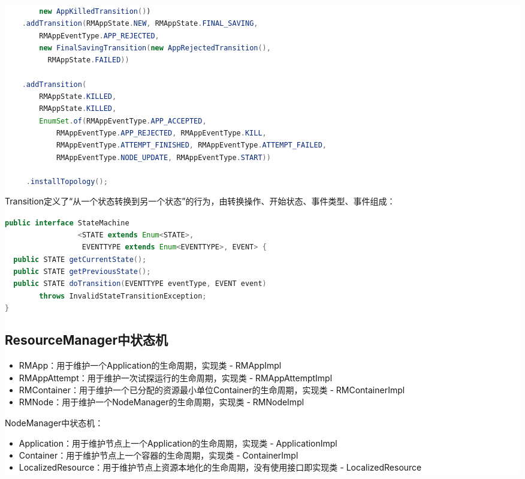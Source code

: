 ```java
        new AppKilledTransition())
    .addTransition(RMAppState.NEW, RMAppState.FINAL_SAVING,
        RMAppEventType.APP_REJECTED,
        new FinalSavingTransition(new AppRejectedTransition(),
          RMAppState.FAILED))

    .addTransition(
        RMAppState.KILLED,
        RMAppState.KILLED,
        EnumSet.of(RMAppEventType.APP_ACCEPTED,
            RMAppEventType.APP_REJECTED, RMAppEventType.KILL,
            RMAppEventType.ATTEMPT_FINISHED, RMAppEventType.ATTEMPT_FAILED,
            RMAppEventType.NODE_UPDATE, RMAppEventType.START))

     .installTopology();
```



Transition定义了“从一个状态转换到另一个状态”的行为，由转换操作、开始状态、事件类型、事件组成：

```java
public interface StateMachine
                 <STATE extends Enum<STATE>,
                  EVENTTYPE extends Enum<EVENTTYPE>, EVENT> {
  public STATE getCurrentState();
  public STATE getPreviousState();
  public STATE doTransition(EVENTTYPE eventType, EVENT event)
        throws InvalidStateTransitionException;
}
```





## ResourceManager中状态机

- RMApp：用于维护一个Application的生命周期，实现类 - RMAppImpl
- RMAppAttempt：用于维护一次试探运行的生命周期，实现类 - RMAppAttemptImpl
- RMContainer：用于维护一个已分配的资源最小单位Container的生命周期，实现类 - RMContainerImpl
- RMNode：用于维护一个NodeManager的生命周期，实现类 - RMNodeImpl

NodeManager中状态机：

- Application：用于维护节点上一个Application的生命周期，实现类 - ApplicationImpl
- Container：用于维护节点上一个容器的生命周期，实现类 - ContainerImpl
- LocalizedResource：用于维护节点上资源本地化的生命周期，没有使用接口即实现类 - LocalizedResource




